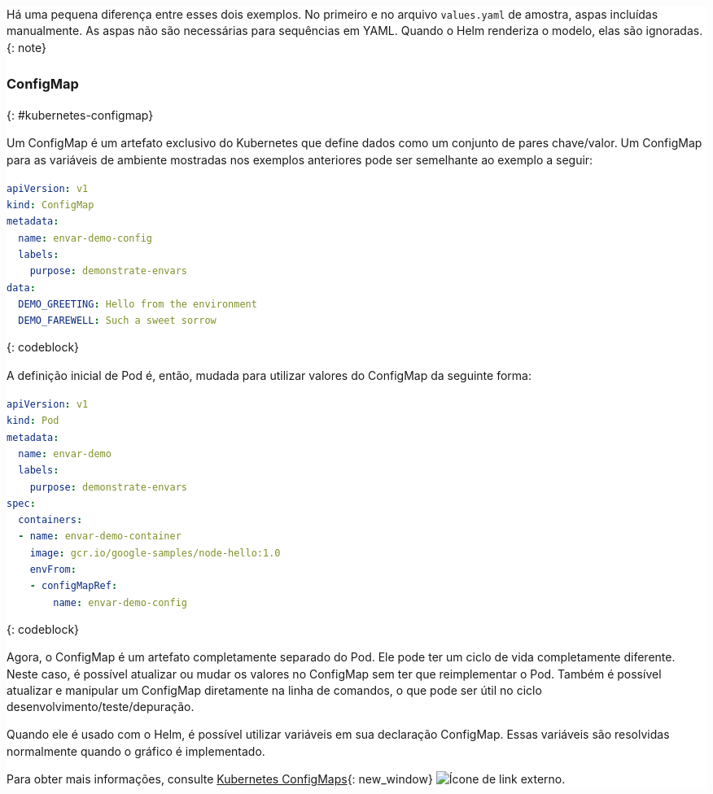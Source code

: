   Há uma pequena diferença entre esses dois exemplos. No primeiro e no arquivo `values.yaml` de amostra, aspas incluídas manualmente. As aspas não são necessárias para sequências em YAML. Quando o Helm renderiza o modelo, elas são ignoradas.
  {: note}

### ConfigMap
{: #kubernetes-configmap}

Um ConfigMap é um artefato exclusivo do Kubernetes que define dados como um conjunto de pares chave/valor. Um ConfigMap para as variáveis de ambiente mostradas nos exemplos anteriores pode ser semelhante ao exemplo a seguir:

```yaml
apiVersion: v1
kind: ConfigMap
metadata:
  name: envar-demo-config
  labels:
    purpose: demonstrate-envars
data:
  DEMO_GREETING: Hello from the environment
  DEMO_FAREWELL: Such a sweet sorrow
```
{: codeblock}

A definição inicial de Pod é, então, mudada para utilizar valores do ConfigMap da seguinte forma:

```yaml
apiVersion: v1
kind: Pod
metadata:
  name: envar-demo
  labels:
    purpose: demonstrate-envars
spec:
  containers:
  - name: envar-demo-container
    image: gcr.io/google-samples/node-hello:1.0
    envFrom:
    - configMapRef:
        name: envar-demo-config
```
{: codeblock}

Agora, o ConfigMap é um artefato completamente separado do Pod. Ele pode ter um ciclo de vida completamente diferente. Neste caso, é possível atualizar ou mudar os valores no ConfigMap sem ter que reimplementar o Pod. Também é possível atualizar e manipular um ConfigMap diretamente na linha de comandos, o que pode ser útil no ciclo desenvolvimento/teste/depuração.

Quando ele é usado com o Helm, é possível utilizar variáveis em sua declaração ConfigMap. Essas variáveis são resolvidas normalmente quando o gráfico é implementado.

Para obter mais informações, consulte [Kubernetes ConfigMaps](https://kubernetes.io/docs/tasks/configure-pod-container/configure-pod-configmap/){: new_window} ![Ícone de link externo](../icons/launch-glyph.svg "Ícone de link externo").

